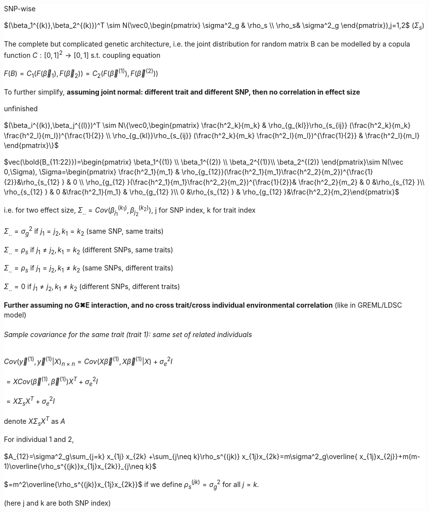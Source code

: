 SNP-wise

$(\beta_1^{(k)},\beta_2^{(k)})^T \sim N(\vec0,\begin{pmatrix} \sigma^2_g & \rho_s \\  \rho_s& \sigma^2_g \end{pmatrix}),j=1,2$ ($\Sigma_s$)

The complete but complicated genetic architecture, i.e. the joint distribution for random matrix B can be modelled by a copula function $C: [0,1]^2\rightarrow [0,1]$ s.t. coupling equation

$F(B)=C_1(F(\vec \beta_1),F(\vec \beta_2))=C_2(F(\vec \beta^{(1)}),F(\vec \beta^{(2)}))$



To further simplify, **assuming joint normal: different trait and different SNP, then no correlation in effect size**

unfinished

$(\beta_i^{(k)},\beta_j^{(l)})^T \sim N\{\vec0,\begin{pmatrix} \frac{h^2_k}{m_k} & \rho_{g_{kl}}\rho_{s_{ij}} (\frac{h^2_k}{m_k} \frac{h^2_l}{m_l})^{\frac{1}{2}} \\  \rho_{g_{kl}}\rho_{s_{ij}} (\frac{h^2_k}{m_k} \frac{h^2_l}{m_l})^{\frac{1}{2}} & \frac{h^2_l}{m_l} \end{pmatrix}\}$ 

$vec(\bold{B_{11:22}})=\begin{pmatrix}  \beta_1^{(1)} \\ \beta_1^{(2)} \\  \beta_2^{(1)}\\ \beta_2^{(2)} \end{pmatrix}\sim N(\vec 0,\Sigma), \Sigma=\begin{pmatrix} \frac{h^2_1}{m_1} & \rho_{g_{12}}(\frac{h^2_1}{m_1}\frac{h^2_2}{m_2})^{\frac{1}{2}}&\rho_{s_{12} } & 0 \\  \rho_{g_{12} }(\frac{h^2_1}{m_1}\frac{h^2_2}{m_2})^{\frac{1}{2}}& \frac{h^2_2}{m_2} & 0 &\rho_{s_{12} }\\ \rho_{s_{12} } & 0 &\frac{h^2_1}{m_1} & \rho_{g_{12} }\\ 0 &\rho_{s_{12} } & \rho_{g_{12} }&\frac{h^2_2}{m_2}\end{pmatrix}$

i.e.  for two effect size, $\Sigma_{..}=Cov(\beta_{j_1}^{(k_1)},\beta_{j_2}^{(k_2)})$, j for SNP index, k for trait index

$\Sigma_{..}=\sigma^2_g$ if $j_1=j_2,k_1=k_2$  (same SNP, same traits)

$\Sigma_{..}=\rho_s$ if $j_1\neq j_2,k_1=k_2$ (different SNPs, same traits)

$\Sigma_{..}=\rho_s$ if $j_1 = j_2,k_1\neq k_2$ (same SNPs, different traits)

$\Sigma_{..}=0$ if $j_1 \neq j_2,k_1\neq k_2$ (different SNPs, different traits)



**Further assuming no G✖E interaction, and no cross trait/cross individual environmental correlation** (like in GREML/LDSC model)

###### Sample covariance for the same trait (trait 1): same set of related individuals

$Cov(\vec y^{(1)},\vec y^{(1)}|X)_{n\times n}=Cov(X\vec\beta^{(1)},X\vec\beta^{(1)}|X)+\sigma^2_eI$

$=XCov(\vec\beta^{(1)},\vec\beta^{(1)})X^T+\sigma^2_eI$

$=X\Sigma_sX^T+\sigma^2_eI$

denote $X\Sigma_sX^T$ as $A$

For individual 1 and 2,

$A_{12}=\sigma^2_g\sum_{j=k} x_{1j} x_{2k} +\sum_{j\neq k}\rho_s^{(jk)} x_{1j}x_{2k}=m\sigma^2_g\overline{ x_{1j}x_{2j}}+m(m-1)\overline{\rho_s^{(jk)}x_{1j}x_{2k}}_{j\neq k}$

$=m^2\overline{\rho_s^{(jk)}x_{1j}x_{2k}}$  if we define $\rho_s^{(jk)}=\sigma^2_g$ for all $j=k$. 

(here j and k are both SNP index)
